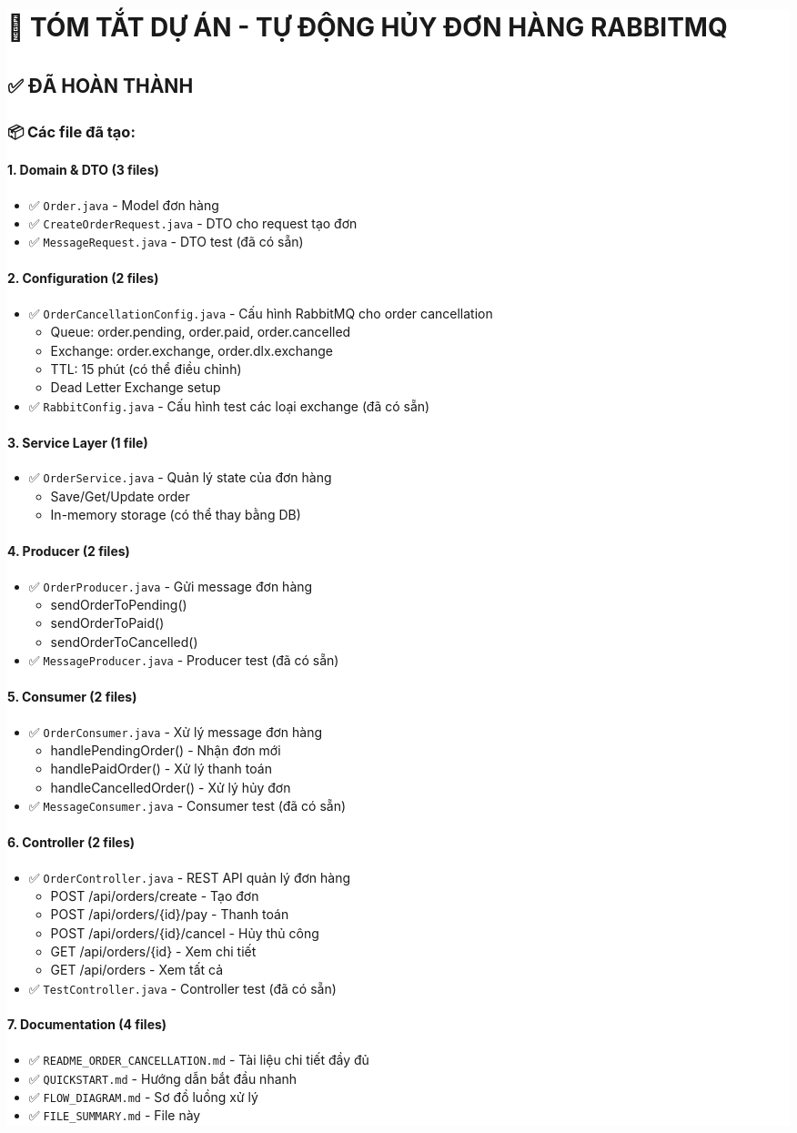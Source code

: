 # 🎉 TÓM TẮT DỰ ÁN - TỰ ĐỘNG HỦY ĐƠN HÀNG RABBITMQ

## ✅ ĐÃ HOÀN THÀNH

### 📦 Các file đã tạo:

#### 1. **Domain & DTO** (3 files)
- ✅ `Order.java` - Model đơn hàng
- ✅ `CreateOrderRequest.java` - DTO cho request tạo đơn
- ✅ `MessageRequest.java` - DTO test (đã có sẵn)

#### 2. **Configuration** (2 files)
- ✅ `OrderCancellationConfig.java` - Cấu hình RabbitMQ cho order cancellation
  - Queue: order.pending, order.paid, order.cancelled
  - Exchange: order.exchange, order.dlx.exchange
  - TTL: 15 phút (có thể điều chỉnh)
  - Dead Letter Exchange setup
- ✅ `RabbitConfig.java` - Cấu hình test các loại exchange (đã có sẵn)

#### 3. **Service Layer** (1 file)
- ✅ `OrderService.java` - Quản lý state của đơn hàng
  - Save/Get/Update order
  - In-memory storage (có thể thay bằng DB)

#### 4. **Producer** (2 files)
- ✅ `OrderProducer.java` - Gửi message đơn hàng
  - sendOrderToPending()
  - sendOrderToPaid()
  - sendOrderToCancelled()
- ✅ `MessageProducer.java` - Producer test (đã có sẵn)

#### 5. **Consumer** (2 files)
- ✅ `OrderConsumer.java` - Xử lý message đơn hàng
  - handlePendingOrder() - Nhận đơn mới
  - handlePaidOrder() - Xử lý thanh toán
  - handleCancelledOrder() - Xử lý hủy đơn
- ✅ `MessageConsumer.java` - Consumer test (đã có sẵn)

#### 6. **Controller** (2 files)
- ✅ `OrderController.java` - REST API quản lý đơn hàng
  - POST /api/orders/create - Tạo đơn
  - POST /api/orders/{id}/pay - Thanh toán
  - POST /api/orders/{id}/cancel - Hủy thủ công
  - GET /api/orders/{id} - Xem chi tiết
  - GET /api/orders - Xem tất cả
- ✅ `TestController.java` - Controller test (đã có sẵn)

#### 7. **Documentation** (4 files)
- ✅ `README_ORDER_CANCELLATION.md` - Tài liệu chi tiết đầy đủ
- ✅ `QUICKSTART.md` - Hướng dẫn bắt đầu nhanh
- ✅ `FLOW_DIAGRAM.md` - Sơ đồ luồng xử lý
- ✅ `FILE_SUMMARY.md` - File này
